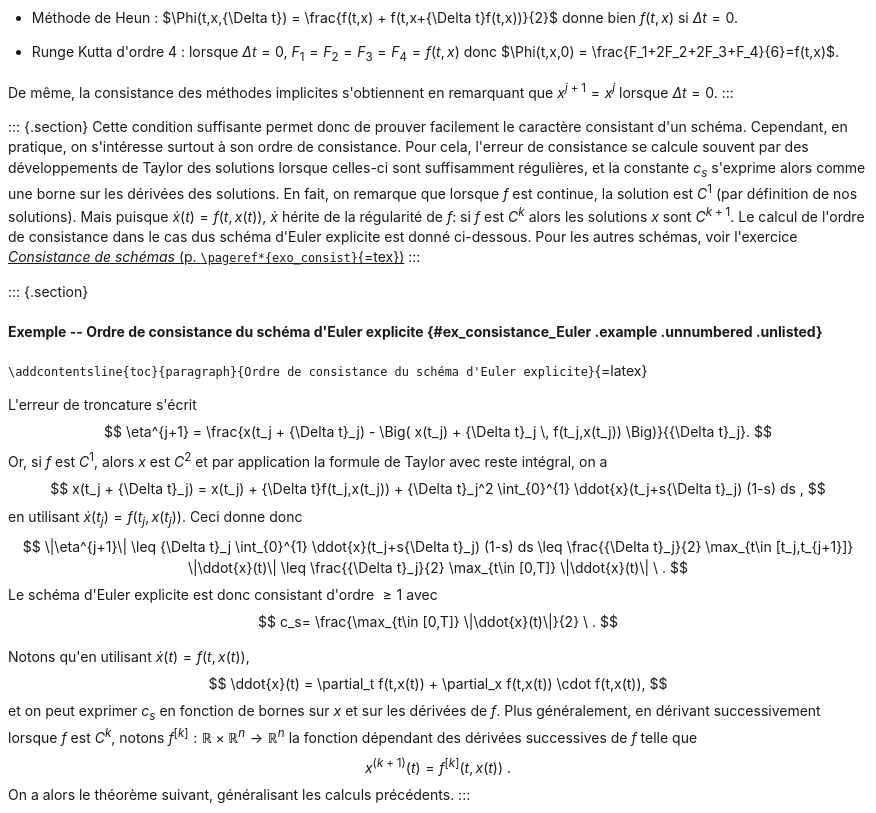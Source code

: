 -   Méthode de Heun :
    $\Phi(t,x,{\Delta t}) = \frac{f(t,x) + f(t,x+{\Delta t}f(t,x))}{2}$
    donne bien $f(t,x)$ si ${\Delta t}=0$.

-   Runge Kutta d'ordre 4 : lorsque ${\Delta t}=0$,
    $F_1=F_2=F_3=F_4=f(t,x)$ donc
    $\Phi(t,x,0) = \frac{F_1+2F_2+2F_3+F_4}{6}=f(t,x)$.

De même, la consistance des méthodes implicites s'obtiennent en
remarquant que $x^{j+1}=x^{j}$ lorsque ${\Delta t}=0$.
:::

::: {.section}
Cette condition suffisante permet donc de prouver facilement le
caractère consistant d'un schéma. Cependant, en pratique, on s'intéresse
surtout à son ordre de consistance. Pour cela, l'erreur de consistance
se calcule souvent par des développements de Taylor des solutions
lorsque celles-ci sont suffisamment régulières, et la constante $c_s$
s'exprime alors comme une borne sur les dérivées des solutions. En fait,
on remarque que lorsque $f$ est continue, la solution est $C^1$ (par
définition de nos solutions). Mais puisque $\dot{x}(t)=f(t,x(t))$,
$\dot{x}$ hérite de la régularité de $f$: si $f$ est $C^k$ alors les
solutions $x$ sont $C^{k+1}$. Le calcul de l'ordre de consistance dans
le cas dus schéma d'Euler explicite est donné ci-dessous. Pour les
autres schémas, voir l'exercice [*Consistance de schémas* (p.
`\pageref*{exo_consist}`{=tex})](#exo_consist)
:::

::: {.section}
#### Exemple -- Ordre de consistance du schéma d'Euler explicite {#ex_consistance_Euler .example .unnumbered .unlisted}

`\addcontentsline{toc}{paragraph}{Ordre de consistance du schéma d'Euler explicite}`{=latex}

L'erreur de troncature s'écrit $$
\eta^{j+1} = \frac{x(t_j + {\Delta t}_j) - \Big( x(t_j) + {\Delta t}_j \, f(t_j,x(t_j)) \Big)}{{\Delta t}_j}.
$$ Or, si $f$ est $C^1$, alors $x$ est $C^2$ et par application la
formule de Taylor avec reste intégral, on a $$
x(t_j + {\Delta t}_j) =  x(t_j) + {\Delta t}f(t_j,x(t_j))  + {\Delta t}_j^2 \int_{0}^{1} \ddot{x}(t_j+s{\Delta t}_j)  (1-s) ds ,
$$ en utilisant $\dot{x}(t_j)=f(t_j,x(t_j))$. Ceci donne donc $$
\|\eta^{j+1}\| \leq {\Delta t}_j  \int_{0}^{1} \ddot{x}(t_j+s{\Delta t}_j)  (1-s) ds \leq \frac{{\Delta t}_j}{2} \max_{t\in [t_j,t_{j+1}]} \|\ddot{x}(t)\| \leq \frac{{\Delta t}_j}{2} \max_{t\in [0,T]} \|\ddot{x}(t)\| \ .
$$ Le schéma d'Euler explicite est donc consistant d'ordre $\geq 1$ avec
$$
c_s= \frac{\max_{t\in [0,T]} \|\ddot{x}(t)\|}{2} \ .
$$

Notons qu'en utilisant $\dot{x}(t) = f(t,x(t))$, $$
\ddot{x}(t) = \partial_t f(t,x(t)) + \partial_x f(t,x(t)) \cdot f(t,x(t)),
$$ et on peut exprimer $c_s$ en fonction de bornes sur $x$ et sur les
dérivées de $f$. Plus généralement, en dérivant successivement lorsque
$f$ est $C^k$, notons
$f^{[k]} : \mathbb{R}\times \mathbb{R}^n \to \mathbb{R}^n$ la fonction
dépendant des dérivées successives de $f$ telle que $$
x^{(k+1)}(t) = f^{[k]}(t,x(t)) \ .
$$ On a alors le théorème suivant, généralisant les calculs précédents.
:::


[^1]: Ce document est un des produits du projet [$\mbox{\faGithub}$
[^2]: Pour obtenir l'hamiltonien, on commence par définir le lagrangien
[^3]: L'application des lois de Newton donnerait directement $$